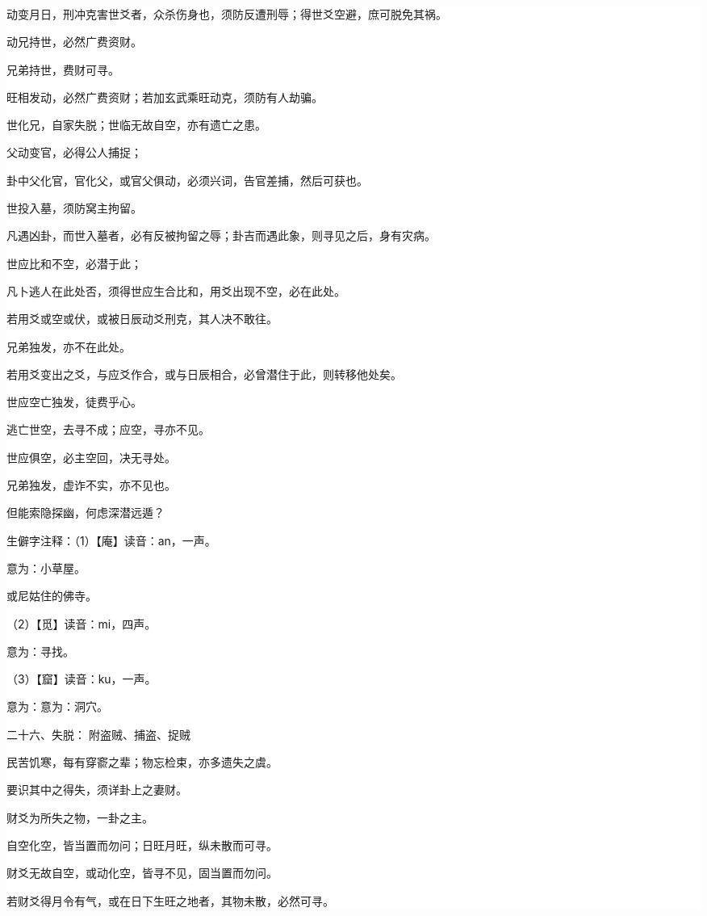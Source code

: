 动变月日，刑冲克害世爻者，众杀伤身也，须防反遭刑辱；得世爻空避，庶可脱免其祸。

动兄持世，必然广费资财。

兄弟持世，费财可寻。

旺相发动，必然广费资财；若加玄武乘旺动克，须防有人劫骗。

世化兄，自家失脱；世临无故自空，亦有遗亡之患。

父动变官，必得公人捕捉；

卦中父化官，官化父，或官父俱动，必须兴词，告官差捕，然后可获也。

世投入墓，须防窝主拘留。

凡遇凶卦，而世入墓者，必有反被拘留之辱；卦吉而遇此象，则寻见之后，身有灾病。

世应比和不空，必潜于此；

凡卜逃人在此处否，须得世应生合比和，用爻出现不空，必在此处。

若用爻或空或伏，或被日辰动爻刑克，其人决不敢往。

兄弟独发，亦不在此处。

若用爻变出之爻，与应爻作合，或与日辰相合，必曾潜住于此，则转移他处矣。

世应空亡独发，徒费乎心。

逃亡世空，去寻不成；应空，寻亦不见。

世应俱空，必主空回，决无寻处。

兄弟独发，虚诈不实，亦不见也。

但能索隐探幽，何虑深潜远遁？

生僻字注释：（1）【庵】读音：an，一声。

意为：小草屋。

或尼姑住的佛寺。

（2）【觅】读音：mi，四声。

意为：寻找。

（3）【窟】读音：ku，一声。

意为：意为：洞穴。

二十六、失脱： 附盗贼、捕盗、捉贼

民苦饥寒，每有穿窬之辈；物忘检束，亦多遗失之虞。

要识其中之得失，须详卦上之妻财。

财爻为所失之物，一卦之主。

自空化空，皆当置而勿问；日旺月旺，纵未散而可寻。

财爻无故自空，或动化空，皆寻不见，固当置而勿问。

若财爻得月令有气，或在日下生旺之地者，其物未散，必然可寻。
